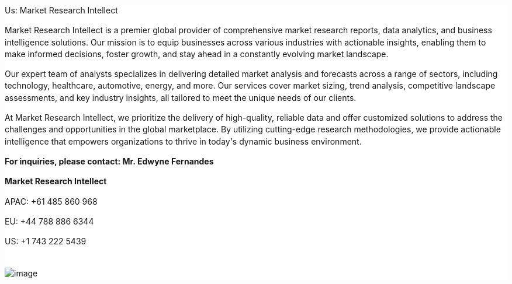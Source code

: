 Us: Market Research Intellect</strong></p><p>Market Research Intellect is a premier global provider of comprehensive market research reports, data analytics, and business intelligence solutions. Our mission is to equip businesses across various industries with actionable insights, enabling them to make informed decisions, foster growth, and stay ahead in a constantly evolving market landscape.</p><p>Our expert team of analysts specializes in delivering detailed market analysis and forecasts across a range of sectors, including technology, healthcare, automotive, energy, and more. Our services cover market sizing, trend analysis, competitive landscape assessments, and key industry insights, all tailored to meet the unique needs of our clients.</p><p>At Market Research Intellect, we prioritize the delivery of high-quality, reliable data and offer customized solutions to address the challenges and opportunities in the global marketplace. By utilizing cutting-edge research methodologies, we provide actionable intelligence that empowers organizations to thrive in today's dynamic business environment.</p><p><strong>For inquiries, please contact: Mr. Edwyne Fernandes</strong></p><p><strong>Market Research Intellect</strong></p><p>APAC: +61 485 860 968</p><p>EU: +44 788 886 6344</p><p>US: +1 743 222 5439</p></div><div class="article-main__content" data-test-id="publishing-text-block">&nbsp;</div>
![image](https://github.com/user-attachments/assets/5ae90cd1-1dd6-41c7-940a-9d3bbc42a983)
